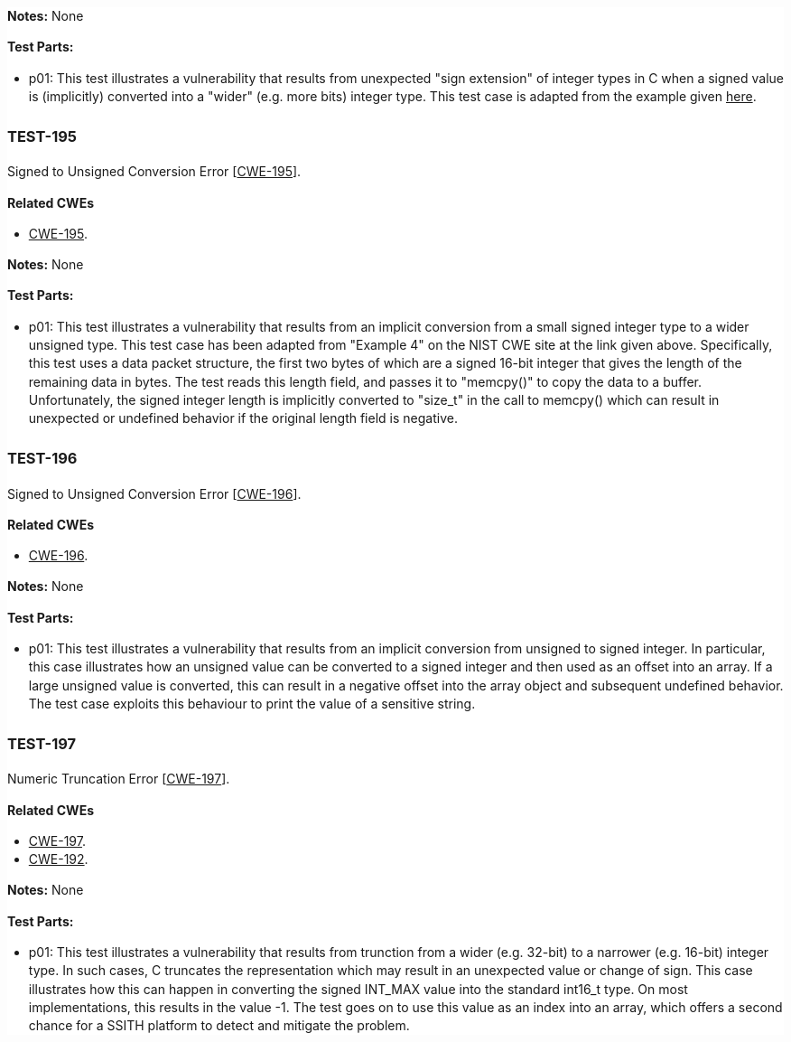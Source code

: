 **Notes:**
None

**Test Parts:**
- p01: This test illustrates a vulnerability that results from unexpected "sign extension" of integer types in C when a signed value is (implicitly) converted into a "wider" (e.g. more bits) integer type. This test case is adapted from the example given [here](https://docs.oracle.com/cd/E19205-01/819-5265/bjamz/index.html).

### TEST-195 ###
Signed to Unsigned Conversion Error \[[CWE-195](https://cwe.mitre.org/data/definitions/195.html)\].

**Related CWEs**
- [CWE-195](https://cwe.mitre.org/data/definitions/195.html).

**Notes:**
None

**Test Parts:**
- p01: This test illustrates a vulnerability that results from an implicit conversion from a small signed integer type to a wider unsigned type. This test case has been adapted from "Example 4" on the NIST CWE site at the link given above. Specifically, this test uses a data packet structure, the first two bytes of which are a signed 16-bit integer that gives the length of the remaining data in bytes. The test reads this length field, and passes it to "memcpy()" to copy the data to a buffer. Unfortunately, the signed integer length is implicitly converted to "size_t" in the call to memcpy() which can result in unexpected or undefined behavior if the original length field is negative.

### TEST-196 ###
Signed to Unsigned Conversion Error \[[CWE-196](https://cwe.mitre.org/data/definitions/196.html)\].

**Related CWEs**
- [CWE-196](https://cwe.mitre.org/data/definitions/196.html).

**Notes:**
None

**Test Parts:**
- p01: This test illustrates a vulnerability that results from an implicit conversion from unsigned to signed integer. In particular, this case illustrates how an unsigned value can be converted to a signed integer and then used as an offset into an array. If a large unsigned value is converted, this can result in a negative offset into the array object and subsequent undefined behavior. The test case exploits this behaviour to print the value of a sensitive string.

### TEST-197 ###
Numeric Truncation Error \[[CWE-197](https://cwe.mitre.org/data/definitions/197.html)\].

**Related CWEs**
- [CWE-197](https://cwe.mitre.org/data/definitions/197.html).
- [CWE-192](https://cwe.mitre.org/data/definitions/192.html).

**Notes:**
None

**Test Parts:**
- p01: This test illustrates a vulnerability that results from trunction from a wider (e.g. 32-bit) to a narrower (e.g. 16-bit) integer type. In such cases, C truncates the representation which may result in an unexpected value or change of sign.  This case illustrates how this can happen in converting the signed INT_MAX value into the standard int16_t type. On most implementations, this results in the value -1. The test goes on to use this value as an index into an array, which offers a second chance for a SSITH platform to detect and mitigate the problem.
